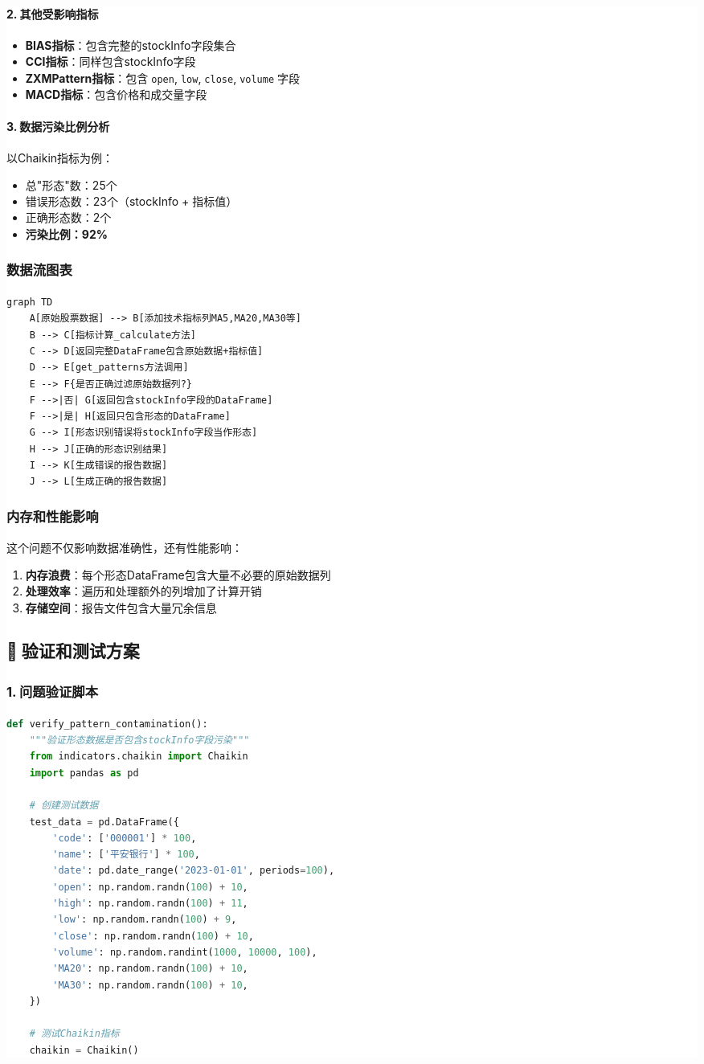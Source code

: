 #### 2. 其他受影响指标
- **BIAS指标**：包含完整的stockInfo字段集合
- **CCI指标**：同样包含stockInfo字段
- **ZXMPattern指标**：包含 `open`, `low`, `close`, `volume` 字段
- **MACD指标**：包含价格和成交量字段

#### 3. 数据污染比例分析
以Chaikin指标为例：
- 总"形态"数：25个
- 错误形态数：23个（stockInfo + 指标值）
- 正确形态数：2个
- **污染比例：92%**

### 数据流图表

```mermaid
graph TD
    A[原始股票数据] --> B[添加技术指标列MA5,MA20,MA30等]
    B --> C[指标计算_calculate方法]
    C --> D[返回完整DataFrame包含原始数据+指标值]
    D --> E[get_patterns方法调用]
    E --> F{是否正确过滤原始数据列?}
    F -->|否| G[返回包含stockInfo字段的DataFrame]
    F -->|是| H[返回只包含形态的DataFrame]
    G --> I[形态识别错误将stockInfo字段当作形态]
    H --> J[正确的形态识别结果]
    I --> K[生成错误的报告数据]
    J --> L[生成正确的报告数据]
```

### 内存和性能影响

这个问题不仅影响数据准确性，还有性能影响：

1. **内存浪费**：每个形态DataFrame包含大量不必要的原始数据列
2. **处理效率**：遍历和处理额外的列增加了计算开销
3. **存储空间**：报告文件包含大量冗余信息

## 🧪 验证和测试方案

### 1. 问题验证脚本

```python
def verify_pattern_contamination():
    """验证形态数据是否包含stockInfo字段污染"""
    from indicators.chaikin import Chaikin
    import pandas as pd

    # 创建测试数据
    test_data = pd.DataFrame({
        'code': ['000001'] * 100,
        'name': ['平安银行'] * 100,
        'date': pd.date_range('2023-01-01', periods=100),
        'open': np.random.randn(100) + 10,
        'high': np.random.randn(100) + 11,
        'low': np.random.randn(100) + 9,
        'close': np.random.randn(100) + 10,
        'volume': np.random.randint(1000, 10000, 100),
        'MA20': np.random.randn(100) + 10,
        'MA30': np.random.randn(100) + 10,
    })

    # 测试Chaikin指标
    chaikin = Chaikin()
```